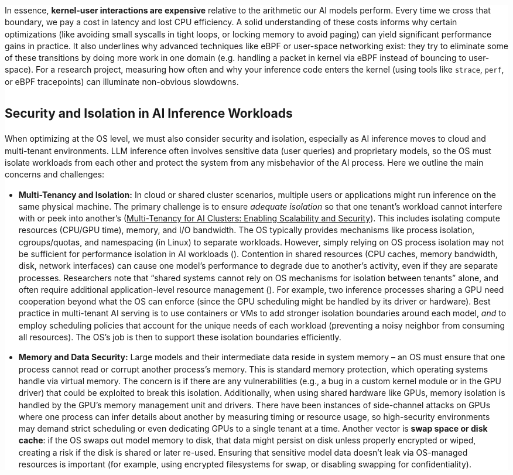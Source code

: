 In essence, **kernel-user interactions are expensive** relative to the arithmetic our AI models perform. Every time we cross that boundary, we pay a cost in latency and lost CPU efficiency. A solid understanding of these costs informs why certain optimizations (like avoiding small syscalls in tight loops, or locking memory to avoid paging) can yield significant performance gains in practice. It also underlines why advanced techniques like eBPF or user-space networking exist: they try to eliminate some of these transitions by doing more work in one domain (e.g. handling a packet in kernel via eBPF instead of bouncing to user-space). For a research project, measuring how often and why your inference code enters the kernel (using tools like `strace`, `perf`, or eBPF tracepoints) can illuminate non-obvious slowdowns.

## Security and Isolation in AI Inference Workloads

When optimizing at the OS level, we must also consider security and isolation, especially as AI inference moves to cloud and multi-tenant environments. LLM inference often involves sensitive data (user queries) and proprietary models, so the OS must isolate workloads from each other and protect the system from any misbehavior of the AI process. Here we outline the main concerns and challenges:

- **Multi-Tenancy and Isolation:** In cloud or shared cluster scenarios, multiple users or applications might run inference on the same physical machine. The primary challenge is to ensure *adequate isolation* so that one tenant’s workload cannot interfere with or peek into another’s ([Multi-Tenancy for AI Clusters: Enabling Scalability and Security](https://www.run.ai/blog/multi-tenancy-for-ai-clusters-enabling-scalability-and-security#:~:text=The%20key%20challenge%20in%20multi,operations%20remain%20distinct%20and%20secure)). This includes isolating compute resources (CPU/GPU time), memory, and I/O bandwidth. The OS typically provides mechanisms like process isolation, cgroups/quotas, and namespacing (in Linux) to separate workloads. However, simply relying on OS process isolation may not be sufficient for performance isolation in AI workloads ([](https://samanta-amit.github.io/files/pdf/nsdi19posters-paper52.pdf#:~:text=high%20volume%20of%20requests,isolation%20has%20been%20difficult%20to)). Contention in shared resources (CPU caches, memory bandwidth, disk, network interfaces) can cause one model’s performance to degrade due to another’s activity, even if they are separate processes. Researchers note that “shared systems cannot rely on OS mechanisms for isolation between tenants” alone, and often require additional application-level resource management ([](https://samanta-amit.github.io/files/pdf/nsdi19posters-paper52.pdf#:~:text=high%20volume%20of%20requests,isolation%20has%20been%20difficult%20to)). For example, two inference processes sharing a GPU need cooperation beyond what the OS can enforce (since the GPU scheduling might be handled by its driver or hardware). Best practice in multi-tenant AI serving is to use containers or VMs to add stronger isolation boundaries around each model, *and* to employ scheduling policies that account for the unique needs of each workload (preventing a noisy neighbor from consuming all resources). The OS’s job is then to support these isolation boundaries efficiently.

- **Memory and Data Security:** Large models and their intermediate data reside in system memory – an OS must ensure that one process cannot read or corrupt another process’s memory. This is standard memory protection, which operating systems handle via virtual memory. The concern is if there are any vulnerabilities (e.g., a bug in a custom kernel module or in the GPU driver) that could be exploited to break this isolation. Additionally, when using shared hardware like GPUs, memory isolation is handled by the GPU’s memory management unit and drivers. There have been instances of side-channel attacks on GPUs where one process can infer details about another by measuring timing or resource usage, so high-security environments may demand strict scheduling or even dedicating GPUs to a single tenant at a time. Another vector is **swap space or disk cache**: if the OS swaps out model memory to disk, that data might persist on disk unless properly encrypted or wiped, creating a risk if the disk is shared or later re-used. Ensuring that sensitive model data doesn’t leak via OS-managed resources is important (for example, using encrypted filesystems for swap, or disabling swapping for confidentiality).
